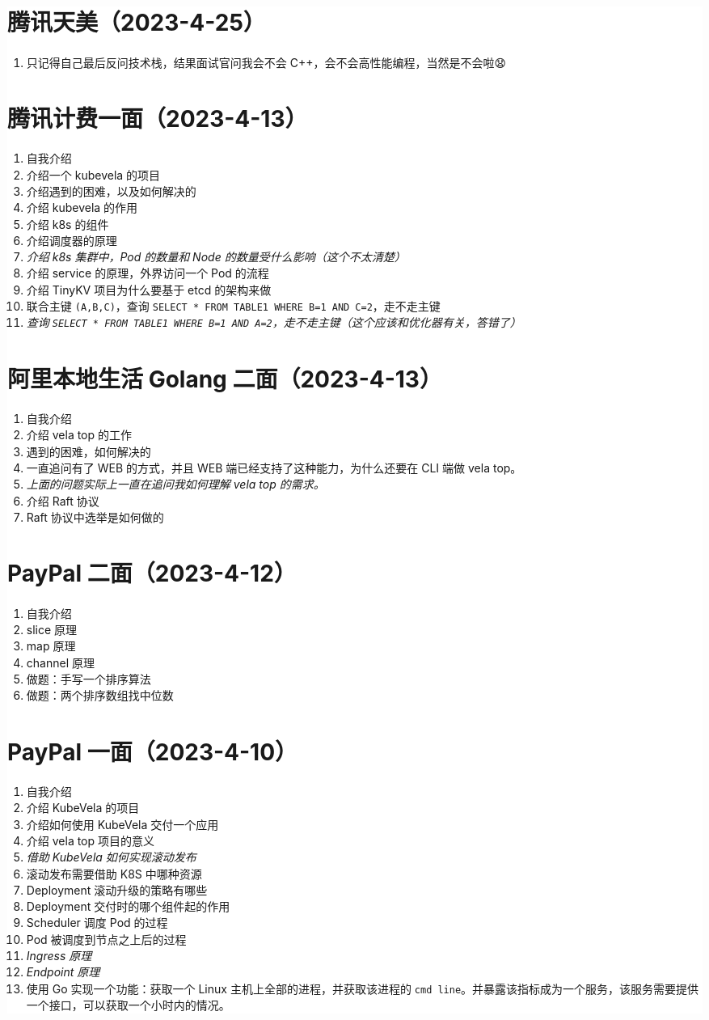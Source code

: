 # 腾讯天美（2023-4-25）
1. 只记得自己最后反问技术栈，结果面试官问我会不会 C++，会不会高性能编程，当然是不会啦😧

# 腾讯计费一面（2023-4-13）

1. 自我介绍
2. 介绍一个 kubevela 的项目
3. 介绍遇到的困难，以及如何解决的
4. 介绍 kubevela 的作用
5. 介绍 k8s 的组件
6. 介绍调度器的原理
7. *介绍 k8s 集群中，Pod 的数量和 Node 的数量受什么影响（这个不太清楚）*
8. 介绍 service 的原理，外界访问一个 Pod 的流程
9. 介绍 TinyKV 项目为什么要基于 etcd 的架构来做
10. 联合主键 `(A,B,C)`，查询 `SELECT * FROM TABLE1 WHERE B=1 AND C=2`，走不走主键
11. *查询 `SELECT * FROM TABLE1 WHERE B=1 AND A=2`，走不走主键（这个应该和优化器有关，答错了）*

# 阿里本地生活 Golang 二面（2023-4-13）

1. 自我介绍
2. 介绍 vela top 的工作
3. 遇到的困难，如何解决的
4. 一直追问有了 WEB 的方式，并且 WEB 端已经支持了这种能力，为什么还要在 CLI 端做 vela top。
5. *上面的问题实际上一直在追问我如何理解 vela top 的需求。*
6. 介绍 Raft 协议
7. Raft 协议中选举是如何做的

# PayPal 二面（2023-4-12）

1. 自我介绍
2. slice 原理
3. map 原理
4. channel 原理
5. 做题：手写一个排序算法
6. 做题：两个排序数组找中位数

# PayPal 一面（2023-4-10）

1. 自我介绍
2. 介绍 KubeVela 的项目
3. 介绍如何使用 KubeVela 交付一个应用
4. 介绍 vela top 项目的意义
5. *借助 KubeVela 如何实现滚动发布*
6. 滚动发布需要借助 K8S 中哪种资源
7. Deployment 滚动升级的策略有哪些
8. Deployment 交付时的哪个组件起的作用
9. Scheduler 调度 Pod 的过程
10. Pod 被调度到节点之上后的过程
11. *Ingress 原理*
12. *Endpoint 原理*
13. 使用 Go 实现一个功能：获取一个 Linux 主机上全部的进程，并获取该进程的 `cmd line`。并暴露该指标成为一个服务，该服务需要提供一个接口，可以获取一个小时内的情况。
